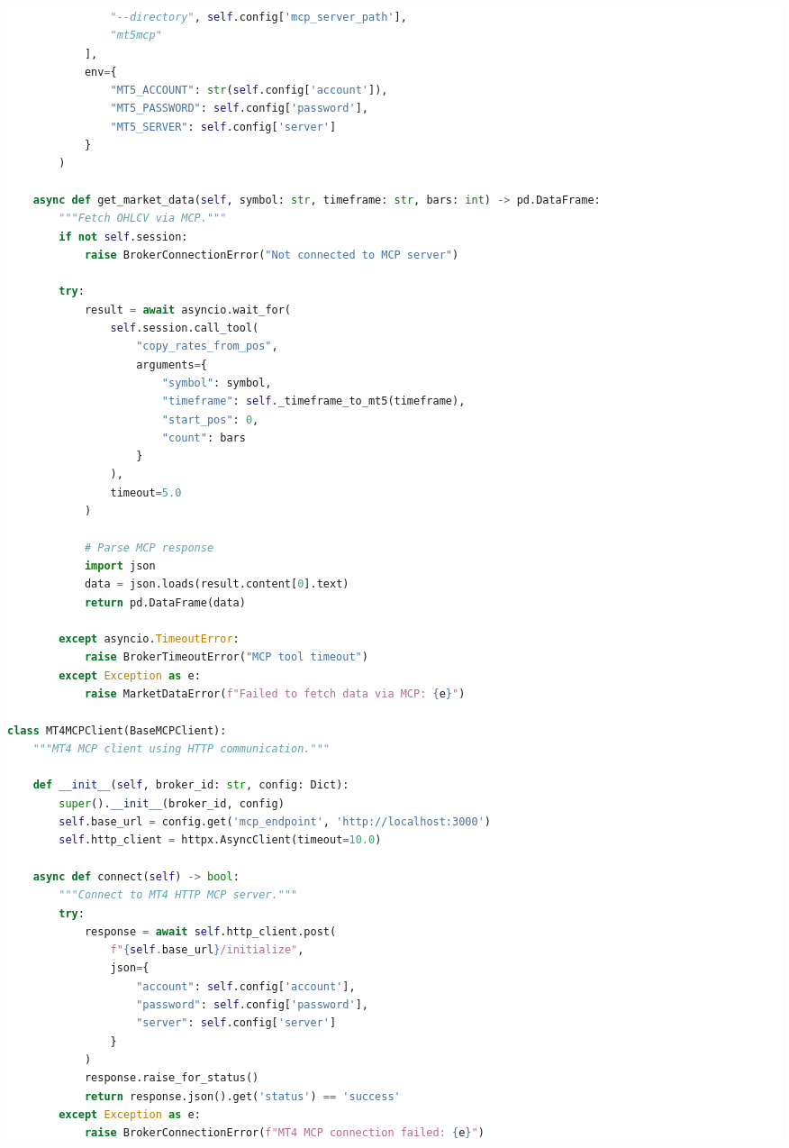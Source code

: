 ```python
                "--directory", self.config['mcp_server_path'],
                "mt5mcp"
            ],
            env={
                "MT5_ACCOUNT": str(self.config['account']),
                "MT5_PASSWORD": self.config['password'],
                "MT5_SERVER": self.config['server']
            }
        )
    
    async def get_market_data(self, symbol: str, timeframe: str, bars: int) -> pd.DataFrame:
        """Fetch OHLCV via MCP."""
        if not self.session:
            raise BrokerConnectionError("Not connected to MCP server")
        
        try:
            result = await asyncio.wait_for(
                self.session.call_tool(
                    "copy_rates_from_pos",
                    arguments={
                        "symbol": symbol,
                        "timeframe": self._timeframe_to_mt5(timeframe),
                        "start_pos": 0,
                        "count": bars
                    }
                ),
                timeout=5.0
            )
            
            # Parse MCP response
            import json
            data = json.loads(result.content[0].text)
            return pd.DataFrame(data)
            
        except asyncio.TimeoutError:
            raise BrokerTimeoutError("MCP tool timeout")
        except Exception as e:
            raise MarketDataError(f"Failed to fetch data via MCP: {e}")

class MT4MCPClient(BaseMCPClient):
    """MT4 MCP client using HTTP communication."""
    
    def __init__(self, broker_id: str, config: Dict):
        super().__init__(broker_id, config)
        self.base_url = config.get('mcp_endpoint', 'http://localhost:3000')
        self.http_client = httpx.AsyncClient(timeout=10.0)
    
    async def connect(self) -> bool:
        """Connect to MT4 HTTP MCP server."""
        try:
            response = await self.http_client.post(
                f"{self.base_url}/initialize",
                json={
                    "account": self.config['account'],
                    "password": self.config['password'],
                    "server": self.config['server']
                }
            )
            response.raise_for_status()
            return response.json().get('status') == 'success'
        except Exception as e:
            raise BrokerConnectionError(f"MT4 MCP connection failed: {e}")
```